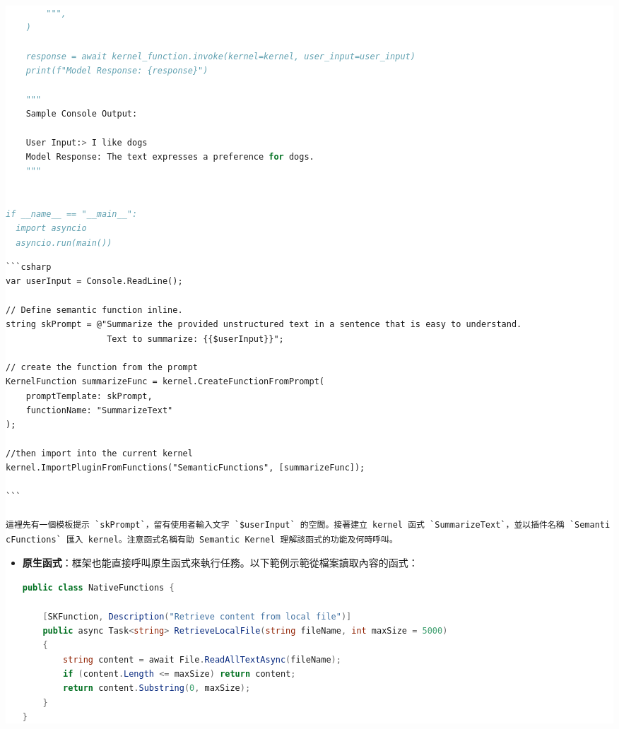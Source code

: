   ```python
          """,
      )

      response = await kernel_function.invoke(kernel=kernel, user_input=user_input)
      print(f"Model Response: {response}")

      """
      Sample Console Output:

      User Input:> I like dogs
      Model Response: The text expresses a preference for dogs.
      """


  if __name__ == "__main__":
    import asyncio
    asyncio.run(main())
  ```

    ```csharp
    var userInput = Console.ReadLine();

    // Define semantic function inline.
    string skPrompt = @"Summarize the provided unstructured text in a sentence that is easy to understand.
                        Text to summarize: {{$userInput}}";
    
    // create the function from the prompt
    KernelFunction summarizeFunc = kernel.CreateFunctionFromPrompt(
        promptTemplate: skPrompt,
        functionName: "SummarizeText"
    );

    //then import into the current kernel
    kernel.ImportPluginFromFunctions("SemanticFunctions", [summarizeFunc]);

    ```

    這裡先有一個模板提示 `skPrompt`，留有使用者輸入文字 `$userInput` 的空間。接著建立 kernel 函式 `SummarizeText`，並以插件名稱 `SemanticFunctions` 匯入 kernel。注意函式名稱有助 Semantic Kernel 理解該函式的功能及何時呼叫。

- **原生函式**：框架也能直接呼叫原生函式來執行任務。以下範例示範從檔案讀取內容的函式：

    ```csharp
    public class NativeFunctions {

        [SKFunction, Description("Retrieve content from local file")]
        public async Task<string> RetrieveLocalFile(string fileName, int maxSize = 5000)
        {
            string content = await File.ReadAllTextAsync(fileName);
            if (content.Length <= maxSize) return content;
            return content.Substring(0, maxSize);
        }
    }
    
